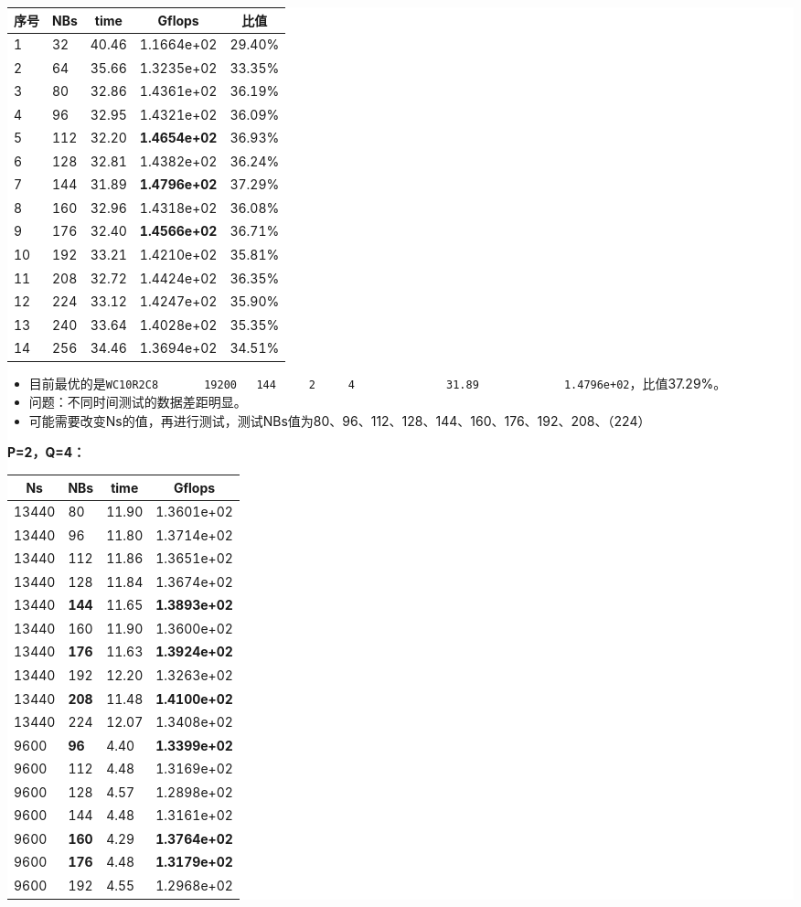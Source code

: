 | 序号 | NBs  | time  | Gflops         | 比值   |
| ---- | ---- | ----- | -------------- | ------ |
| 1    | 32   | 40.46 | 1.1664e+02     | 29.40% |
| 2    | 64   | 35.66 | 1.3235e+02     | 33.35% |
| 3    | 80   | 32.86 | 1.4361e+02     | 36.19% |
| 4    | 96   | 32.95 | 1.4321e+02     | 36.09% |
| 5    | 112  | 32.20 | **1.4654e+02** | 36.93% |
| 6    | 128  | 32.81 | 1.4382e+02     | 36.24% |
| 7    | 144  | 31.89 | **1.4796e+02** | 37.29% |
| 8    | 160  | 32.96 | 1.4318e+02     | 36.08% |
| 9    | 176  | 32.40 | **1.4566e+02** | 36.71% |
| 10   | 192  | 33.21 | 1.4210e+02     | 35.81% |
| 11   | 208  | 32.72 | 1.4424e+02     | 36.35% |
| 12   | 224  | 33.12 | 1.4247e+02     | 35.90% |
| 13   | 240  | 33.64 | 1.4028e+02     | 35.35% |
| 14   | 256  | 34.46 | 1.3694e+02     | 34.51% |

* 目前最优的是`WC10R2C8       19200   144     2     4              31.89             1.4796e+02`，比值37.29%。
* 问题：不同时间测试的数据差距明显。
* 可能需要改变Ns的值，再进行测试，测试NBs值为80、96、112、128、144、160、176、192、208、（224）

**P=2，Q=4：**

| Ns    | NBs     | time  | Gflops         |
| ----- | ------- | ----- | -------------- |
| 13440 | 80      | 11.90 | 1.3601e+02     |
| 13440 | 96      | 11.80 | 1.3714e+02     |
| 13440 | 112     | 11.86 | 1.3651e+02     |
| 13440 | 128     | 11.84 | 1.3674e+02     |
| 13440 | **144** | 11.65 | **1.3893e+02** |
| 13440 | 160     | 11.90 | 1.3600e+02     |
| 13440 | **176** | 11.63 | **1.3924e+02** |
| 13440 | 192     | 12.20 | 1.3263e+02     |
| 13440 | **208** | 11.48 | **1.4100e+02** |
| 13440 | 224     | 12.07 | 1.3408e+02     |
| 9600  | **96**  | 4.40  | **1.3399e+02** |
| 9600  | 112     | 4.48  | 1.3169e+02     |
| 9600  | 128     | 4.57  | 1.2898e+02     |
| 9600  | 144     | 4.48  | 1.3161e+02     |
| 9600  | **160** | 4.29  | **1.3764e+02** |
| 9600  | **176** | 4.48  | **1.3179e+02** |
| 9600  | 192     | 4.55  | 1.2968e+02     |
